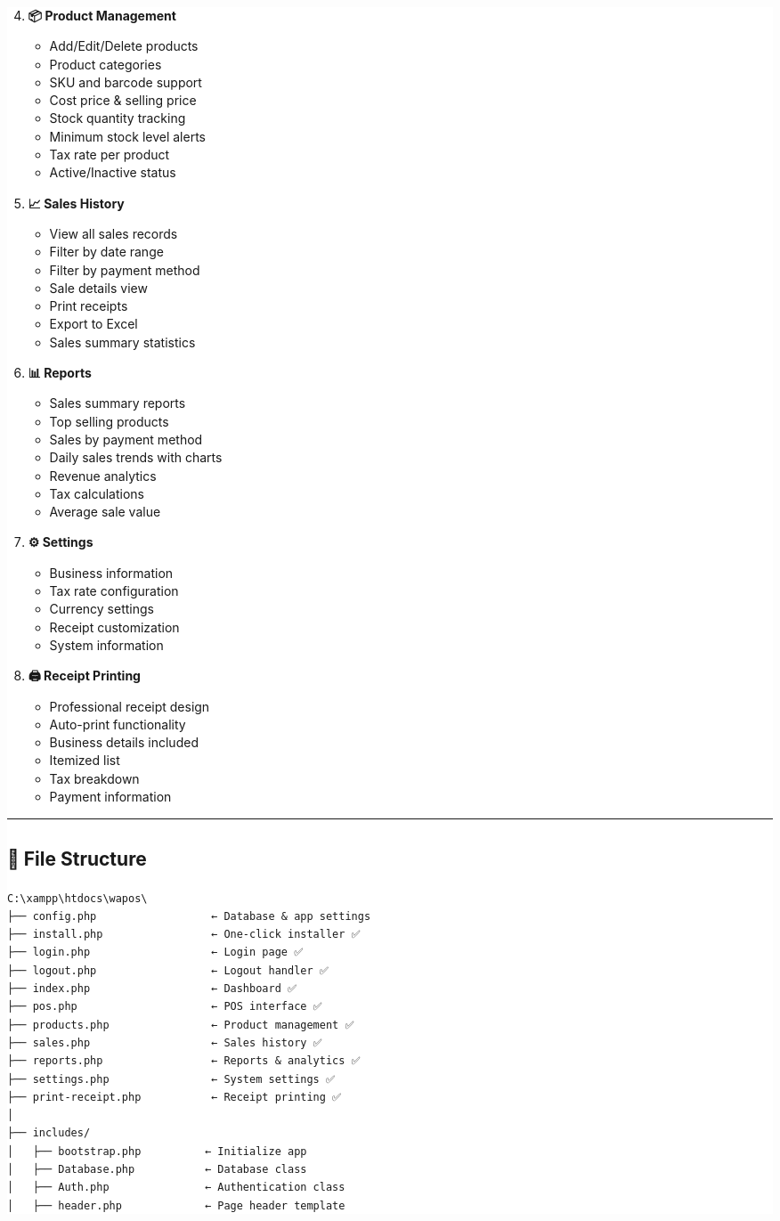 4. **📦 Product Management**
   - Add/Edit/Delete products
   - Product categories
   - SKU and barcode support
   - Cost price & selling price
   - Stock quantity tracking
   - Minimum stock level alerts
   - Tax rate per product
   - Active/Inactive status

5. **📈 Sales History**
   - View all sales records
   - Filter by date range
   - Filter by payment method
   - Sale details view
   - Print receipts
   - Export to Excel
   - Sales summary statistics

6. **📊 Reports**
   - Sales summary reports
   - Top selling products
   - Sales by payment method
   - Daily sales trends with charts
   - Revenue analytics
   - Tax calculations
   - Average sale value

7. **⚙️ Settings**
   - Business information
   - Tax rate configuration
   - Currency settings
   - Receipt customization
   - System information

8. **🖨️ Receipt Printing**
   - Professional receipt design
   - Auto-print functionality
   - Business details included
   - Itemized list
   - Tax breakdown
   - Payment information

---

## 📁 File Structure

```
C:\xampp\htdocs\wapos\
├── config.php                  ← Database & app settings
├── install.php                 ← One-click installer ✅
├── login.php                   ← Login page ✅
├── logout.php                  ← Logout handler ✅
├── index.php                   ← Dashboard ✅
├── pos.php                     ← POS interface ✅
├── products.php                ← Product management ✅
├── sales.php                   ← Sales history ✅
├── reports.php                 ← Reports & analytics ✅
├── settings.php                ← System settings ✅
├── print-receipt.php           ← Receipt printing ✅
│
├── includes/
│   ├── bootstrap.php          ← Initialize app
│   ├── Database.php           ← Database class
│   ├── Auth.php               ← Authentication class
│   ├── header.php             ← Page header template
```
